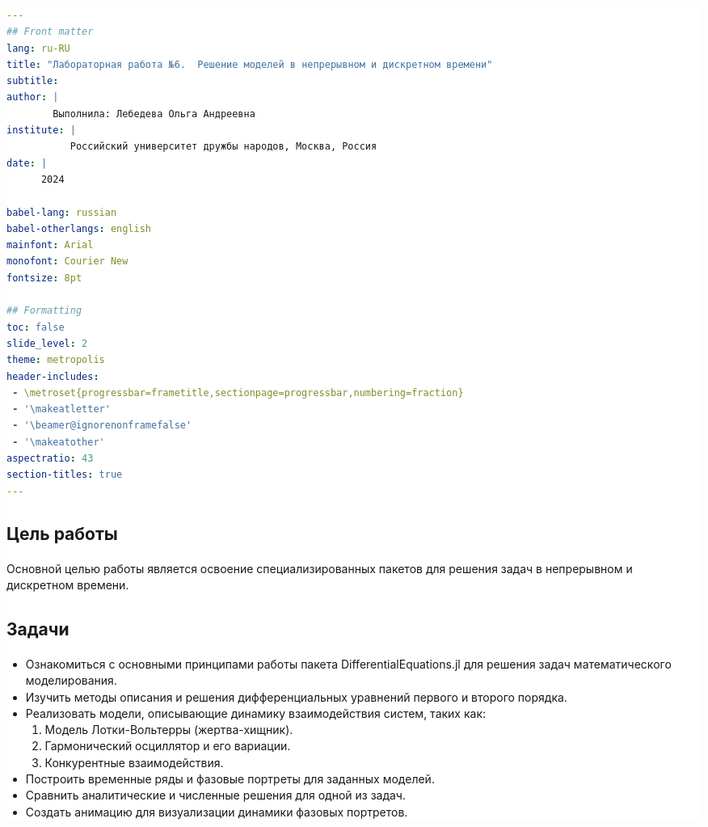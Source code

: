 ```yaml
---
## Front matter
lang: ru-RU
title: "Лабораторная работа №6.  Решение моделей в непрерывном и дискретном времени" 
subtitle: 
author: |
        Выполнила: Лебедева Ольга Андреевна
institute: |
           Российский университет дружбы народов, Москва, Россия
date: |
      2024

babel-lang: russian
babel-otherlangs: english
mainfont: Arial
monofont: Courier New
fontsize: 8pt

## Formatting
toc: false
slide_level: 2
theme: metropolis
header-includes: 
 - \metroset{progressbar=frametitle,sectionpage=progressbar,numbering=fraction}
 - '\makeatletter'
 - '\beamer@ignorenonframefalse'
 - '\makeatother'
aspectratio: 43
section-titles: true
---
```


## Цель работы

Основной целью работы является освоение специализированных пакетов для решения
задач в непрерывном и дискретном времени.

## Задачи

- Ознакомиться с основными принципами работы пакета DifferentialEquations.jl для решения задач математического моделирования.
- Изучить методы описания и решения дифференциальных уравнений первого и второго порядка.
- Реализовать модели, описывающие динамику взаимодействия систем, таких как:
    1. Модель Лотки-Вольтерры (жертва-хищник).
    2. Гармонический осциллятор и его вариации.
    3. Конкурентные взаимодействия.
- Построить временные ряды и фазовые портреты для заданных моделей.
- Сравнить аналитические и численные решения для одной из задач.
- Создать анимацию для визуализации динамики фазовых портретов.
